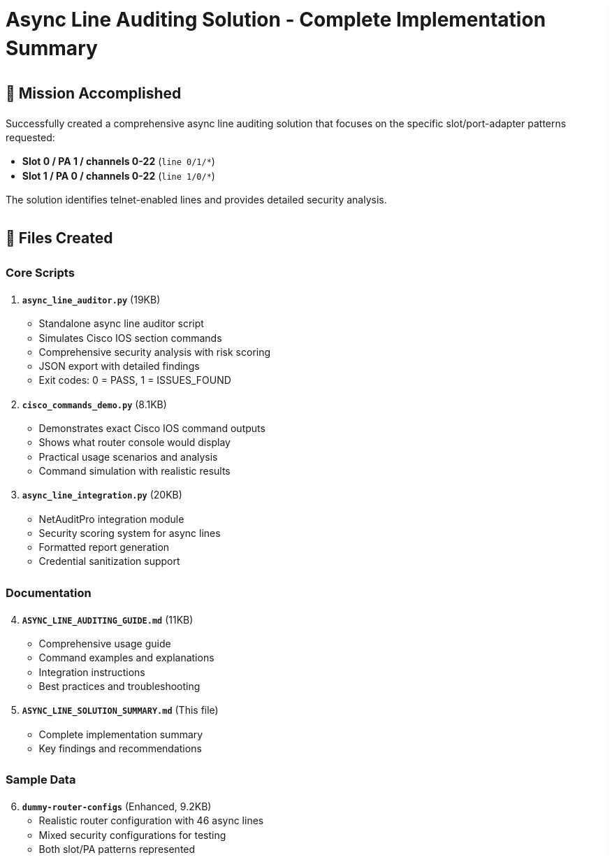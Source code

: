 # Async Line Auditing Solution - Complete Implementation Summary

## 🎯 Mission Accomplished

Successfully created a comprehensive async line auditing solution that focuses on the specific slot/port-adapter patterns requested:

- **Slot 0 / PA 1 / channels 0-22** (`line 0/1/*`)
- **Slot 1 / PA 0 / channels 0-22** (`line 1/0/*`)

The solution identifies telnet-enabled lines and provides detailed security analysis.

## 📁 Files Created

### Core Scripts

1. **`async_line_auditor.py`** (19KB)
   - Standalone async line auditor script
   - Simulates Cisco IOS section commands
   - Comprehensive security analysis with risk scoring
   - JSON export with detailed findings
   - Exit codes: 0 = PASS, 1 = ISSUES_FOUND

2. **`cisco_commands_demo.py`** (8.1KB)
   - Demonstrates exact Cisco IOS command outputs
   - Shows what router console would display
   - Practical usage scenarios and analysis
   - Command simulation with realistic results

3. **`async_line_integration.py`** (20KB)
   - NetAuditPro integration module
   - Security scoring system for async lines
   - Formatted report generation
   - Credential sanitization support

### Documentation

4. **`ASYNC_LINE_AUDITING_GUIDE.md`** (11KB)
   - Comprehensive usage guide
   - Command examples and explanations
   - Integration instructions
   - Best practices and troubleshooting

5. **`ASYNC_LINE_SOLUTION_SUMMARY.md`** (This file)
   - Complete implementation summary
   - Key findings and recommendations

### Sample Data

6. **`dummy-router-configs`** (Enhanced, 9.2KB)
   - Realistic router configuration with 46 async lines
   - Mixed security configurations for testing
   - Both slot/PA patterns represented
